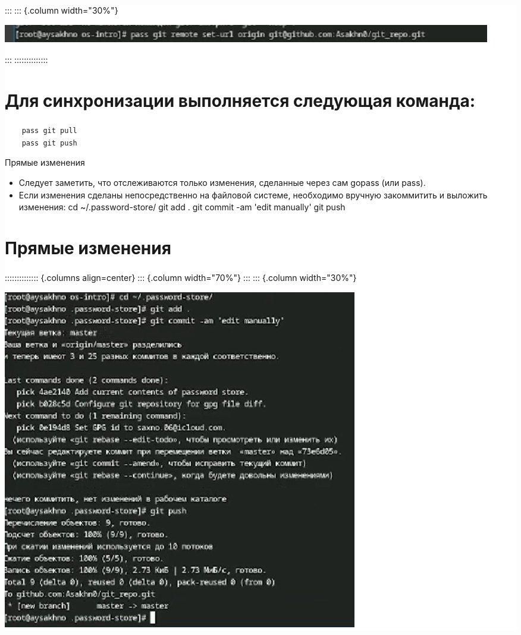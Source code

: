 :::
::: {.column width="30%"}

![](./image/4.jpg)

:::
::::::::::::::

# Для синхронизации выполняется следующая команда:

       	pass git pull
       	pass git push

Прямые изменения
- Следует заметить, что отслеживаются только изменения, сделанные через сам gopass (или pass).
- Если изменения сделаны непосредственно на файловой системе, необходимо вручную закоммитить и выложить изменения:
  cd ~/.password-store/
            git add .
            git commit -am 'edit manually'
            git push

#  Прямые изменения 

:::::::::::::: {.columns align=center}
::: {.column width="70%"}
:::
::: {.column width="30%"}

![](./image/5.jpg)
